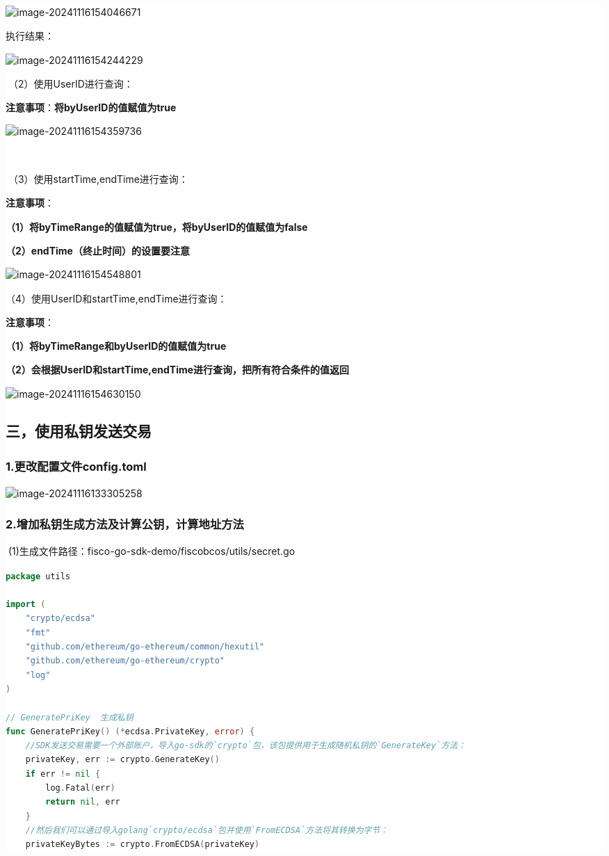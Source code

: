 

![image-20241116154046671](C:\Users\20405\AppData\Roaming\Typora\typora-user-images\image-20241116154046671.png)

执行结果：

![image-20241116154244229](C:\Users\20405\AppData\Roaming\Typora\typora-user-images\image-20241116154244229.png)

​	（2）使用UserID进行查询：

**注意事项**：**将byUserID的值赋值为true**

![image-20241116154359736](C:\Users\20405\AppData\Roaming\Typora\typora-user-images\image-20241116154359736.png)

​	

​	（3）使用startTime,endTime进行查询：

**注意事项**：

**（1）将byTimeRange的值赋值为true，将byUserID的值赋值为false** 

**（2）endTime（终止时间）的设置要注意**

![image-20241116154548801](C:\Users\20405\AppData\Roaming\Typora\typora-user-images\image-20241116154548801.png)

（4）使用UserID和startTime,endTime进行查询：

**注意事项**：

**（1）将byTimeRange和byUserID的值赋值为true** 

**（2）会根据UserID和startTime,endTime进行查询，把所有符合条件的值返回**

![image-20241116154630150](C:\Users\20405\AppData\Roaming\Typora\typora-user-images\image-20241116154630150.png)



## 三，使用私钥发送交易

### 1.更改配置文件config.toml

![image-20241116133305258](C:\Users\20405\AppData\Roaming\Typora\typora-user-images\image-20241116133305258.png)

### 2.增加私钥生成方法及计算公钥，计算地址方法

​	(1)生成文件路径：fisco-go-sdk-demo/fiscobcos/utils/secret.go

```go
package utils

import (
	"crypto/ecdsa"
	"fmt"
	"github.com/ethereum/go-ethereum/common/hexutil"
	"github.com/ethereum/go-ethereum/crypto"
	"log"
)

// GeneratePriKey  生成私钥
func GeneratePriKey() (*ecdsa.PrivateKey, error) {
	//SDK发送交易需要一个外部账户，导入go-sdk的`crypto`包，该包提供用于生成随机私钥的`GenerateKey`方法：
	privateKey, err := crypto.GenerateKey()
	if err != nil {
		log.Fatal(err)
		return nil, err
	}
	//然后我们可以通过导入golang`crypto/ecdsa`包并使用`FromECDSA`方法将其转换为字节：
	privateKeyBytes := crypto.FromECDSA(privateKey)
```